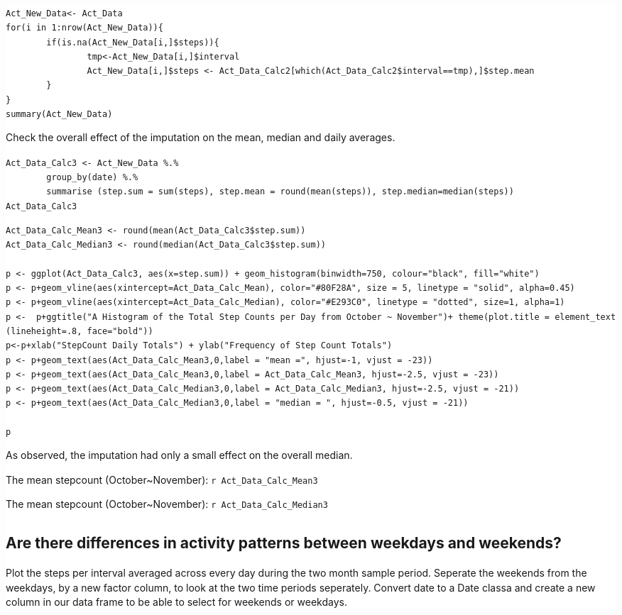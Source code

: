 
```{r Impute MVs}
Act_New_Data<- Act_Data
for(i in 1:nrow(Act_New_Data)){
        if(is.na(Act_New_Data[i,]$steps)){
                tmp<-Act_New_Data[i,]$interval  
                Act_New_Data[i,]$steps <- Act_Data_Calc2[which(Act_Data_Calc2$interval==tmp),]$step.mean
        }        
}
summary(Act_New_Data)
```

Check the overall effect of the imputation on the mean, median and daily averages.

```{r IMP Summary}
Act_Data_Calc3 <- Act_New_Data %.% 
        group_by(date) %.% 
        summarise (step.sum = sum(steps), step.mean = round(mean(steps)), step.median=median(steps)) 
Act_Data_Calc3
```


```{r imputeAct_Data_Calc_Meanhisto2,fig.width=10}
Act_Data_Calc_Mean3 <- round(mean(Act_Data_Calc3$step.sum))
Act_Data_Calc_Median3 <- round(median(Act_Data_Calc3$step.sum))

p <- ggplot(Act_Data_Calc3, aes(x=step.sum)) + geom_histogram(binwidth=750, colour="black", fill="white")
p <- p+geom_vline(aes(xintercept=Act_Data_Calc_Mean), color="#80F28A", size = 5, linetype = "solid", alpha=0.45)
p <- p+geom_vline(aes(xintercept=Act_Data_Calc_Median), color="#E293C0", linetype = "dotted", size=1, alpha=1)
p <-  p+ggtitle("A Histogram of the Total Step Counts per Day from October ~ November")+ theme(plot.title = element_text(lineheight=.8, face="bold"))
p<-p+xlab("StepCount Daily Totals") + ylab("Frequency of Step Count Totals")
p <- p+geom_text(aes(Act_Data_Calc_Mean3,0,label = "mean =", hjust=-1, vjust = -23))
p <- p+geom_text(aes(Act_Data_Calc_Mean3,0,label = Act_Data_Calc_Mean3, hjust=-2.5, vjust = -23))
p <- p+geom_text(aes(Act_Data_Calc_Median3,0,label = Act_Data_Calc_Median3, hjust=-2.5, vjust = -21))
p <- p+geom_text(aes(Act_Data_Calc_Median3,0,label = "median = ", hjust=-0.5, vjust = -21))

p

```

As observed, the imputation had only a small effect on the overall median. 

The mean stepcount (October~November): `r Act_Data_Calc_Mean3`

The mean stepcount (October~November): `r Act_Data_Calc_Median3`

## Are there differences in activity patterns between weekdays and weekends?
Plot the steps per interval averaged across every day during the two month sample period. Seperate the weekends from the weekdays, by a new factor column, to look at the two time periods seperately. 
Convert date to a Date classa and create a new column in our data frame to be able to select for weekends or weekdays.
